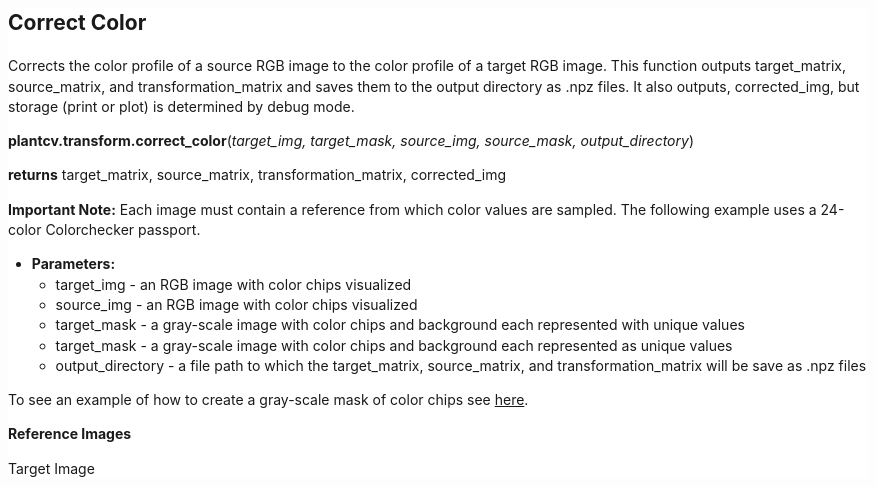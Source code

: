 ## Correct Color

Corrects the color profile of a source RGB image to the color profile of a target RGB image. This function outputs target_matrix, source_matrix, and transformation_matrix and saves them to the output directory as .npz files.
It also outputs, corrected_img, but storage (print or plot) is determined by debug mode. 

**plantcv.transform.correct_color**(*target_img, target_mask, source_img, source_mask, output_directory*)

**returns** target_matrix, source_matrix, transformation_matrix, corrected_img

**Important Note:** Each image must contain a reference from which color values are sampled.
 The following example uses a 24-color Colorchecker passport.

 - **Parameters:**
    - target_img - an RGB image with color chips visualized
    - source_img - an RGB image with color chips visualized
    - target_mask - a gray-scale image with color chips and background each represented with unique values
    - target_mask - a gray-scale image with color chips and background each represented as unique values
    - output_directory - a file path to which the target_matrix, source_matrix, and transformation_matrix will be save as .npz files


To see an example of how to create a gray-scale mask of color chips see [here](transform_color_correction_tutorial.md#creating-masks).


**Reference Images**

 Target Image